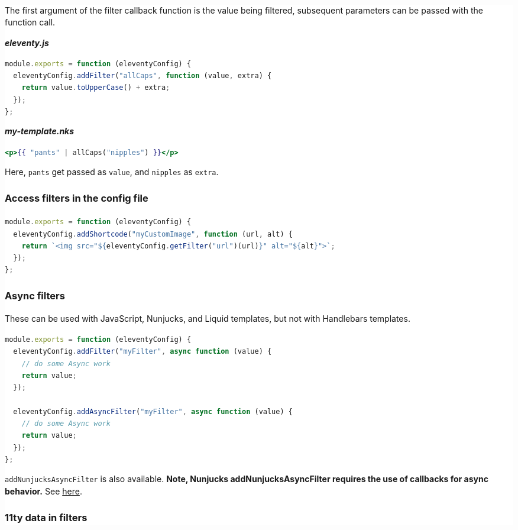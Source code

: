 The first argument of the filter callback function is the value being filtered, subsequent parameters can be passed with the function call.

**_eleventy.js_**

```js
module.exports = function (eleventyConfig) {
  eleventyConfig.addFilter("allCaps", function (value, extra) {
    return value.toUpperCase() + extra;
  });
};
```

**_my-template.nks_**

```hbs
<p>{{ "pants" | allCaps("nipples") }}</p>
```

Here, `pants` get passed as `value`, and `nipples` as `extra`.

### Access filters in the config file

```js
module.exports = function (eleventyConfig) {
  eleventyConfig.addShortcode("myCustomImage", function (url, alt) {
    return `<img src="${eleventyConfig.getFilter("url")(url)}" alt="${alt}">`;
  });
};
```

### Async filters

These can be used with JavaScript, Nunjucks, and Liquid templates, but not with Handlebars templates.

```js
module.exports = function (eleventyConfig) {
  eleventyConfig.addFilter("myFilter", async function (value) {
    // do some Async work
    return value;
  });

  eleventyConfig.addAsyncFilter("myFilter", async function (value) {
    // do some Async work
    return value;
  });
};
```

`addNunjucksAsyncFilter` is also available. **Note, Nunjucks addNunjucksAsyncFilter requires the use of callbacks for async behavior.** See [here](https://www.11ty.dev/docs/languages/nunjucks/#asynchronous-nunjucks-filters).

### 11ty data in filters
